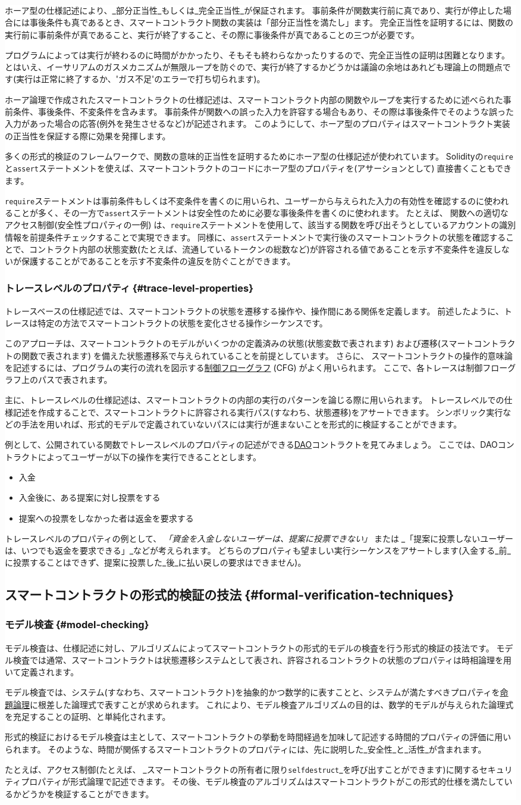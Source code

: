 ホーア型の仕様記述により、_部分正当性_もしくは_完全正当性_が保証されます。 事前条件が関数実行前に真であり、実行が停止した場合には事後条件も真であるとき、スマートコントラクト関数の実装は「部分正当性を満たし」ます。 完全正当性を証明するには、関数の実行前に事前条件が真であること、実行が終了すること、その際に事後条件が真であることの三つが必要です。

プログラムによっては実行が終わるのに時間がかかったり、そもそも終わらなかったりするので、完全正当性の証明は困難となります。 とはいえ、イーサリアムのガスメカニズムが無限ループを防ぐので、実行が終了するかどうかは議論の余地はあれども理論上の問題点です(実行は正常に終了するか、'ガス不足'のエラーで打ち切られます)。

ホーア論理で作成されたスマートコントラクトの仕様記述は、スマートコントラクト内部の関数やループを実行するために述べられた事前条件、事後条件、不変条件を含みます。 事前条件が関数への誤った入力を許容する場合もあり、その際は事後条件でそのような誤った入力があった場合の応答(例外を発生させるなど)が記述されます。 このようにして、ホーア型のプロパティはスマートコントラクト実装の正当性を保証する際に効果を発揮します。

多くの形式的検証のフレームワークで、関数の意味的正当性を証明するためにホーア型の仕様記述が使われています。 Solidityの`require`と`assert`ステートメントを使えば、スマートコントラクトのコードにホーア型のプロパティを(アサーションとして) 直接書くこともできます。

`require`ステートメントは事前条件もしくは不変条件を書くのに用いられ、ユーザーから与えられた入力の有効性を確認するのに使われることが多く、その一方で`assert`ステートメントは安全性のために必要な事後条件を書くのに使われます。 たとえば、 関数への適切なアクセス制御(安全性プロパティの一例) は、`require`ステートメントを使用して、該当する関数を呼び出そうとしているアカウントの識別情報を前提条件チェックすることで実現できます。 同様に、`assert`ステートメントで実行後のスマートコントラクトの状態を確認することで、コントラクト内部の状態変数(たとえば、流通しているトークンの総数など)が許容される値であることを示す不変条件を違反しないが保護することがであることを示す不変条件の違反を防ぐことができます。

### トレースレベルのプロパティ {#trace-level-properties}

トレースベースの仕様記述では、スマートコントラクトの状態を遷移する操作や、操作間にある関係を定義します。 前述したように、トレースは特定の方法でスマートコントラクトの状態を変化させる操作シーケンスです。

このアプローチは、スマートコントラクトのモデルがいくつかの定義済みの状態(状態変数で表されます) および遷移(スマートコントラクトの関数で表されます) を備えた状態遷移系で与えられていることを前提としています。 さらに、 スマートコントラクトの操作的意味論を記述するには、プログラムの実行の流れを図示する[制御フローグラフ](https://www.geeksforgeeks.org/software-engineering-control-flow-graph-cfg/) (CFG) がよく用いられます。 ここで、各トレースは制御フローグラフ上のパスで表されます。

主に、トレースレベルの仕様記述は、スマートコントラクトの内部の実行のパターンを論じる際に用いられます。 トレースレベルでの仕様記述を作成することで、スマートコントラクトに許容される実行パス(すなわち、状態遷移)をアサートできます。 シンボリック実行などの手法を用いれば、形式的モデルで定義されていないパスには実行が進まないことを形式的に検証することができます。

例として、公開されている関数でトレースレベルのプロパティの記述ができる[DAO](/dao/)コントラクトを見てみましょう。 ここでは、DAOコントラクトによってユーザーが以下の操作を実行できることとします。

- 入金

- 入金後に、ある提案に対し投票をする

- 提案への投票をしなかった者は返金を要求する

トレースレベルのプロパティの例として、 _「資金を入金しないユーザーは、提案に投票できない」_ または _「提案に投票しないユーザーは、いつでも返金を要求できる」_などが考えられます。 どちらのプロパティも望ましい実行シーケンスをアサートします(入金する_前_に投票することはできず、提案に投票した_後_に払い戻しの要求はできません)。

## スマートコントラクトの形式的検証の技法 {#formal-verification-techniques}

### モデル検査 {#model-checking}

モデル検査は、仕様記述に対し、アルゴリズムによってスマートコントラクトの形式的モデルの検査を行う形式的検証の技法です。 モデル検査では通常、スマートコントラクトは状態遷移システムとして表され、許容されるコントラクトの状態のプロパティは時相論理を用いて定義されます。

モデル検査では、システム(すなわち、スマートコントラクト)を抽象的かつ数学的に表すことと、システムが満たすべきプロパティを[命題論理](https://www.baeldung.com/cs/propositional-logic)に根差した論理式で表すことが求められます。 これにより、モデル検査アルゴリズムの目的は、数学的モデルが与えられた論理式を充足することの証明、と単純化されます。

形式的検証におけるモデル検査は主として、スマートコントラクトの挙動を時間経過を加味して記述する時間的プロパティの評価に用いられます。 そのような、時間が関係するスマートコントラクトのプロパティには、先に説明した_安全性_と_活性_が含まれます。

たとえば、アクセス制御(たとえば、 _スマートコントラクトの所有者に限り`selfdestruct`_を呼び出すことができます)に関するセキュリティプロパティが形式論理で記述できます。 その後、モデル検査のアルゴリズムはスマートコントラクトがこの形式的仕様を満たしているかどうかを検証することができます。

